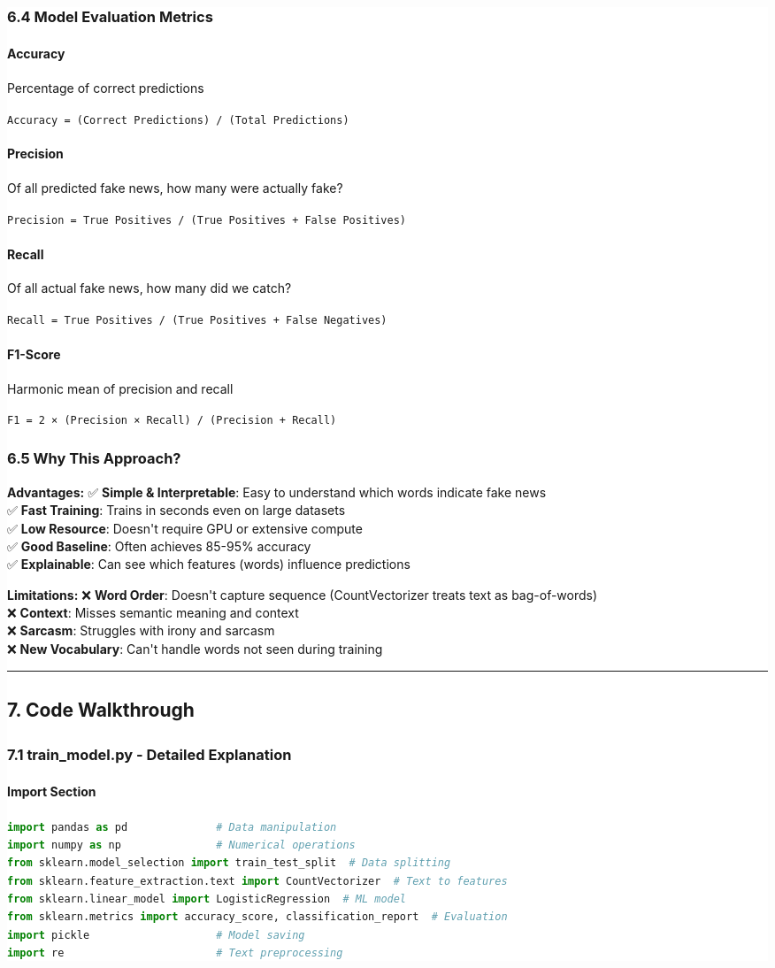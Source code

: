 ### 6.4 Model Evaluation Metrics

#### **Accuracy**
Percentage of correct predictions
```
Accuracy = (Correct Predictions) / (Total Predictions)
```

#### **Precision**
Of all predicted fake news, how many were actually fake?
```
Precision = True Positives / (True Positives + False Positives)
```

#### **Recall**
Of all actual fake news, how many did we catch?
```
Recall = True Positives / (True Positives + False Negatives)
```

#### **F1-Score**
Harmonic mean of precision and recall
```
F1 = 2 × (Precision × Recall) / (Precision + Recall)
```

### 6.5 Why This Approach?

**Advantages:**
✅ **Simple & Interpretable**: Easy to understand which words indicate fake news  
✅ **Fast Training**: Trains in seconds even on large datasets  
✅ **Low Resource**: Doesn't require GPU or extensive compute  
✅ **Good Baseline**: Often achieves 85-95% accuracy  
✅ **Explainable**: Can see which features (words) influence predictions  

**Limitations:**
❌ **Word Order**: Doesn't capture sequence (CountVectorizer treats text as bag-of-words)  
❌ **Context**: Misses semantic meaning and context  
❌ **Sarcasm**: Struggles with irony and sarcasm  
❌ **New Vocabulary**: Can't handle words not seen during training  

---

## 7. Code Walkthrough

### 7.1 train_model.py - Detailed Explanation

#### **Import Section**
```python
import pandas as pd              # Data manipulation
import numpy as np               # Numerical operations
from sklearn.model_selection import train_test_split  # Data splitting
from sklearn.feature_extraction.text import CountVectorizer  # Text to features
from sklearn.linear_model import LogisticRegression  # ML model
from sklearn.metrics import accuracy_score, classification_report  # Evaluation
import pickle                    # Model saving
import re                        # Text preprocessing
```
